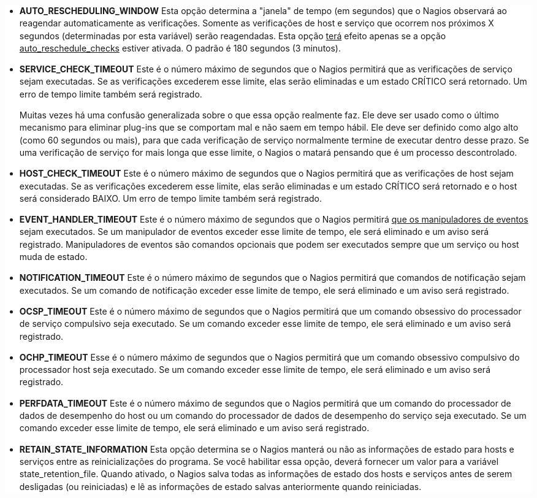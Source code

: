 - **AUTO_RESCHEDULING_WINDOW**
  Esta opção determina a "janela" de tempo (em segundos) que o Nagios observará ao reagendar automaticamente as verificações. Somente as verificações de host e serviço que ocorrem nos próximos X segundos (determinadas por esta variável) serão reagendadas. Esta opção [terá](https://assets.nagios.com/downloads/nagioscore/docs/nagioscore/4/en/configmain.html#auto_reschedule_checks) efeito apenas se a opção [auto_reschedule_checks](https://assets.nagios.com/downloads/nagioscore/docs/nagioscore/4/en/configmain.html#auto_reschedule_checks) estiver ativada. O padrão é 180 segundos (3 minutos).

- **SERVICE_CHECK_TIMEOUT**
  Este é o número máximo de segundos que o Nagios permitirá que as verificações de serviço sejam executadas. Se as verificações excederem esse limite, elas serão eliminadas e um estado CRÍTICO será retornado. Um erro de tempo limite também será registrado.

  Muitas vezes há uma confusão generalizada sobre o que essa opção realmente faz. Ele deve ser usado como o último mecanismo para eliminar plug-ins que se comportam mal e não saem em tempo hábil. Ele deve ser definido como algo alto (como 60 segundos ou mais), para que cada verificação de serviço normalmente termine de executar dentro desse prazo. Se uma verificação de serviço for mais longa que esse limite, o Nagios o matará pensando que é um processo descontrolado.

- **HOST_CHECK_TIMEOUT**
  Este é o número máximo de segundos que o Nagios permitirá que as verificações de host sejam executadas. Se as verificações excederem esse limite, elas serão eliminadas e um estado CRÍTICO será retornado e o host será considerado BAIXO. Um erro de tempo limite também será registrado.

- **EVENT_HANDLER_TIMEOUT**
  Este é o número máximo de segundos que o Nagios permitirá [que os manipuladores de eventos](https://assets.nagios.com/downloads/nagioscore/docs/nagioscore/4/en/eventhandlers.html) sejam executados. Se um manipulador de eventos exceder esse limite de tempo, ele será eliminado e um aviso será registrado.
  Manipuladores de eventos são comandos opcionais que podem ser executados sempre que um serviço ou host muda de estado.

- **NOTIFICATION_TIMEOUT**
  Este é o número máximo de segundos que o Nagios permitirá que comandos de notificação sejam executados. Se um comando de notificação exceder esse limite de tempo, ele será eliminado e um aviso será registrado.

- **OCSP_TIMEOUT**
  Este é o número máximo de segundos que o Nagios permitirá que um comando obsessivo do processador de serviço compulsivo seja executado. Se um comando exceder esse limite de tempo, ele será eliminado e um aviso será registrado.

- **OCHP_TIMEOUT**
  Esse é o número máximo de segundos que o Nagios permitirá que um comando obsessivo compulsivo do processador host seja executado. Se um comando exceder esse limite de tempo, ele será eliminado e um aviso será registrado.

- **PERFDATA_TIMEOUT**
  Este é o número máximo de segundos que o Nagios permitirá que um comando do processador de dados de desempenho do host ou um comando do processador de dados de desempenho do serviço seja executado. Se um comando exceder esse limite de tempo, ele será eliminado e um aviso será registrado.

- **RETAIN_STATE_INFORMATION**
  Esta opção determina se o Nagios manterá ou não as informações de estado para hosts e serviços entre as reinicializações do programa. Se você habilitar essa opção, deverá fornecer um valor para a variável state_retention_file. Quando ativado, o Nagios salva todas as informações de estado dos hosts e serviços antes de serem desligadas (ou reiniciadas) e lê as informações de estado salvas anteriormente quando reiniciadas.

